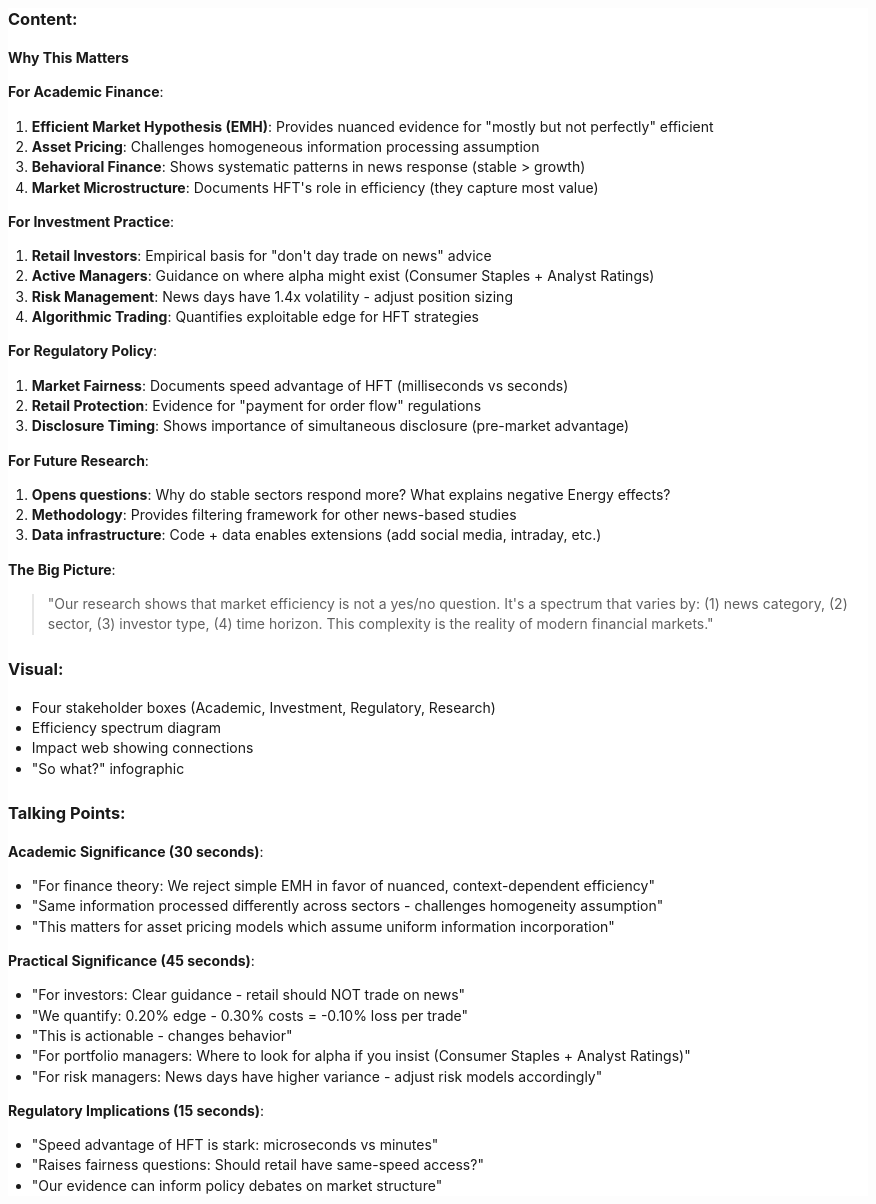### Content:
**Why This Matters**

**For Academic Finance**:
1. **Efficient Market Hypothesis (EMH)**: Provides nuanced evidence for "mostly but not perfectly" efficient
2. **Asset Pricing**: Challenges homogeneous information processing assumption
3. **Behavioral Finance**: Shows systematic patterns in news response (stable > growth)
4. **Market Microstructure**: Documents HFT's role in efficiency (they capture most value)

**For Investment Practice**:
1. **Retail Investors**: Empirical basis for "don't day trade on news" advice
2. **Active Managers**: Guidance on where alpha might exist (Consumer Staples + Analyst Ratings)
3. **Risk Management**: News days have 1.4x volatility - adjust position sizing
4. **Algorithmic Trading**: Quantifies exploitable edge for HFT strategies

**For Regulatory Policy**:
1. **Market Fairness**: Documents speed advantage of HFT (milliseconds vs seconds)
2. **Retail Protection**: Evidence for "payment for order flow" regulations
3. **Disclosure Timing**: Shows importance of simultaneous disclosure (pre-market advantage)

**For Future Research**:
1. **Opens questions**: Why do stable sectors respond more? What explains negative Energy effects?
2. **Methodology**: Provides filtering framework for other news-based studies
3. **Data infrastructure**: Code + data enables extensions (add social media, intraday, etc.)

**The Big Picture**:
> "Our research shows that market efficiency is not a yes/no question. It's a spectrum that varies by: (1) news category, (2) sector, (3) investor type, (4) time horizon. This complexity is the reality of modern financial markets."

### Visual:
- Four stakeholder boxes (Academic, Investment, Regulatory, Research)
- Efficiency spectrum diagram
- Impact web showing connections
- "So what?" infographic

### Talking Points:
**Academic Significance (30 seconds)**:
- "For finance theory: We reject simple EMH in favor of nuanced, context-dependent efficiency"
- "Same information processed differently across sectors - challenges homogeneity assumption"
- "This matters for asset pricing models which assume uniform information incorporation"

**Practical Significance (45 seconds)**:
- "For investors: Clear guidance - retail should NOT trade on news"
- "We quantify: 0.20% edge - 0.30% costs = -0.10% loss per trade"
- "This is actionable - changes behavior"
- "For portfolio managers: Where to look for alpha if you insist (Consumer Staples + Analyst Ratings)"
- "For risk managers: News days have higher variance - adjust risk models accordingly"

**Regulatory Implications (15 seconds)**:
- "Speed advantage of HFT is stark: microseconds vs minutes"
- "Raises fairness questions: Should retail have same-speed access?"
- "Our evidence can inform policy debates on market structure"
